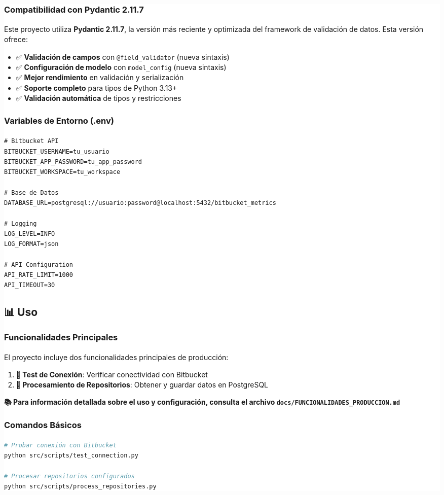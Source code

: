 ### Compatibilidad con Pydantic 2.11.7

Este proyecto utiliza **Pydantic 2.11.7**, la versión más reciente y optimizada del framework de validación de datos. Esta versión ofrece:

- ✅ **Validación de campos** con `@field_validator` (nueva sintaxis)
- ✅ **Configuración de modelo** con `model_config` (nueva sintaxis)
- ✅ **Mejor rendimiento** en validación y serialización
- ✅ **Soporte completo** para tipos de Python 3.13+
- ✅ **Validación automática** de tipos y restricciones

### Variables de Entorno (.env)

```env
# Bitbucket API
BITBUCKET_USERNAME=tu_usuario
BITBUCKET_APP_PASSWORD=tu_app_password
BITBUCKET_WORKSPACE=tu_workspace

# Base de Datos
DATABASE_URL=postgresql://usuario:password@localhost:5432/bitbucket_metrics

# Logging
LOG_LEVEL=INFO
LOG_FORMAT=json

# API Configuration
API_RATE_LIMIT=1000
API_TIMEOUT=30
```

## 📊 Uso

### Funcionalidades Principales

El proyecto incluye dos funcionalidades principales de producción:

1. **🔌 Test de Conexión**: Verificar conectividad con Bitbucket
2. **📂 Procesamiento de Repositorios**: Obtener y guardar datos en PostgreSQL

**📚 Para información detallada sobre el uso y configuración, consulta el archivo `docs/FUNCIONALIDADES_PRODUCCION.md`**

### Comandos Básicos

```bash
# Probar conexión con Bitbucket
python src/scripts/test_connection.py

# Procesar repositorios configurados
python src/scripts/process_repositories.py
```
